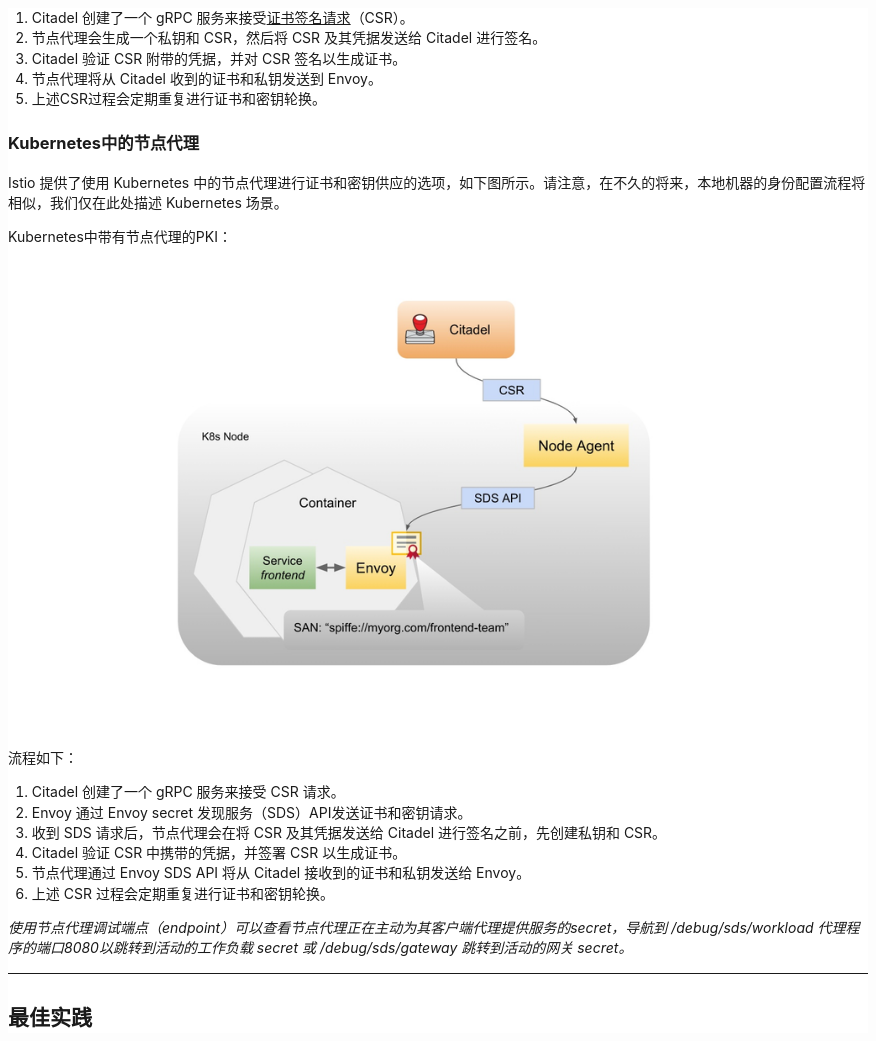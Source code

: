 1. Citadel 创建了一个 gRPC 服务来接受[证书签名请求](https://en.wikipedia.org/wiki/Certificate_signing_request)（CSR）。
2. 节点代理会生成一个私钥和 CSR，然后将 CSR 及其凭据发送给 Citadel 进行签名。
3. Citadel 验证 CSR 附带的凭据，并对 CSR 签名以生成证书。
4. 节点代理将从 Citadel 收到的证书和私钥发送到 Envoy。
5. 上述CSR过程会定期重复进行证书和密钥轮换。

### Kubernetes中的节点代理

Istio 提供了使用 Kubernetes 中的节点代理进行证书和密钥供应的选项，如下图所示。请注意，在不久的将来，本地机器的身份配置流程将相似，我们仅在此处描述 Kubernetes 场景。

Kubernetes中带有节点代理的PKI：
![-w800](15724285466112.jpg)

流程如下：

1. Citadel 创建了一个 gRPC 服务来接受 CSR 请求。
2. Envoy 通过 Envoy secret 发现服务（SDS）API发送证书和密钥请求。
3. 收到 SDS 请求后，节点代理会在将 CSR 及其凭据发送给 Citadel 进行签名之前，先创建私钥和 CSR。
4. Citadel 验证 CSR 中携带的凭据，并签署 CSR 以生成证书。
5. 节点代理通过 Envoy SDS API 将从 Citadel 接收到的证书和私钥发送给 Envoy。
6. 上述 CSR 过程会定期重复进行证书和密钥轮换。

*使用节点代理调试端点（endpoint）可以查看节点代理正在主动为其客户端代理提供服务的secret，导航到 /debug/sds/workload 代理程序的端口8080以跳转到活动的工作负载 secret 或 /debug/sds/gateway 跳转到活动的网关 secret。*

-------
## 最佳实践
